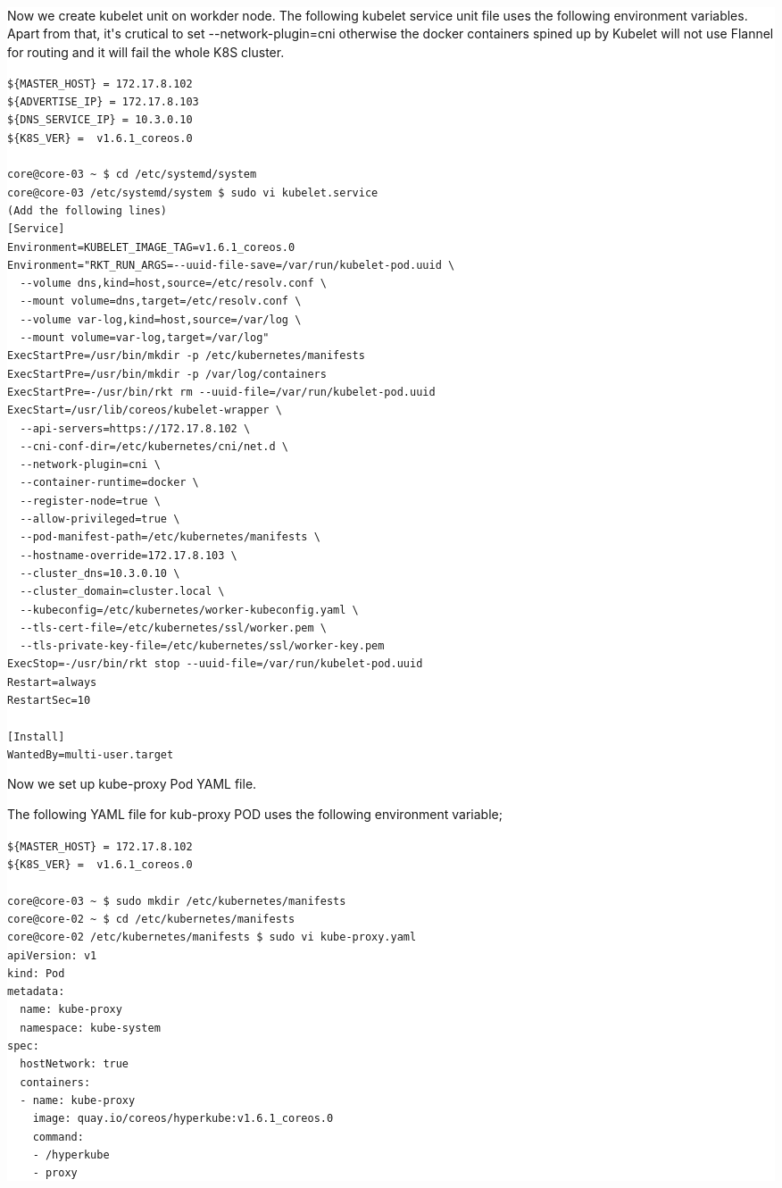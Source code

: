 Now we create kubelet unit on workder node. The following kubelet service unit file uses the following environment variables. Apart from that, it's crutical to set --network-plugin=cni otherwise the docker containers spined up by Kubelet will not use Flannel for routing and it will fail the whole K8S cluster. 

    ${MASTER_HOST} = 172.17.8.102
    ${ADVERTISE_IP} = 172.17.8.103
    ${DNS_SERVICE_IP} = 10.3.0.10
    ${K8S_VER} =  v1.6.1_coreos.0
    
    core@core-03 ~ $ cd /etc/systemd/system
    core@core-03 /etc/systemd/system $ sudo vi kubelet.service
    (Add the following lines)
    [Service]
    Environment=KUBELET_IMAGE_TAG=v1.6.1_coreos.0
    Environment="RKT_RUN_ARGS=--uuid-file-save=/var/run/kubelet-pod.uuid \
      --volume dns,kind=host,source=/etc/resolv.conf \
      --mount volume=dns,target=/etc/resolv.conf \
      --volume var-log,kind=host,source=/var/log \
      --mount volume=var-log,target=/var/log"
    ExecStartPre=/usr/bin/mkdir -p /etc/kubernetes/manifests
    ExecStartPre=/usr/bin/mkdir -p /var/log/containers
    ExecStartPre=-/usr/bin/rkt rm --uuid-file=/var/run/kubelet-pod.uuid
    ExecStart=/usr/lib/coreos/kubelet-wrapper \
      --api-servers=https://172.17.8.102 \
      --cni-conf-dir=/etc/kubernetes/cni/net.d \
      --network-plugin=cni \
      --container-runtime=docker \
      --register-node=true \
      --allow-privileged=true \
      --pod-manifest-path=/etc/kubernetes/manifests \
      --hostname-override=172.17.8.103 \
      --cluster_dns=10.3.0.10 \
      --cluster_domain=cluster.local \
      --kubeconfig=/etc/kubernetes/worker-kubeconfig.yaml \
      --tls-cert-file=/etc/kubernetes/ssl/worker.pem \
      --tls-private-key-file=/etc/kubernetes/ssl/worker-key.pem
    ExecStop=-/usr/bin/rkt stop --uuid-file=/var/run/kubelet-pod.uuid
    Restart=always
    RestartSec=10
    
    [Install]
    WantedBy=multi-user.target

Now we set up kube-proxy Pod YAML file. 

The following YAML file for kub-proxy POD uses the following environment variable;

    ${MASTER_HOST} = 172.17.8.102
    ${K8S_VER} =  v1.6.1_coreos.0
    
    core@core-03 ~ $ sudo mkdir /etc/kubernetes/manifests
    core@core-02 ~ $ cd /etc/kubernetes/manifests
    core@core-02 /etc/kubernetes/manifests $ sudo vi kube-proxy.yaml
    apiVersion: v1
    kind: Pod
    metadata:
      name: kube-proxy
      namespace: kube-system
    spec:
      hostNetwork: true
      containers:
      - name: kube-proxy
        image: quay.io/coreos/hyperkube:v1.6.1_coreos.0
        command:
        - /hyperkube
        - proxy